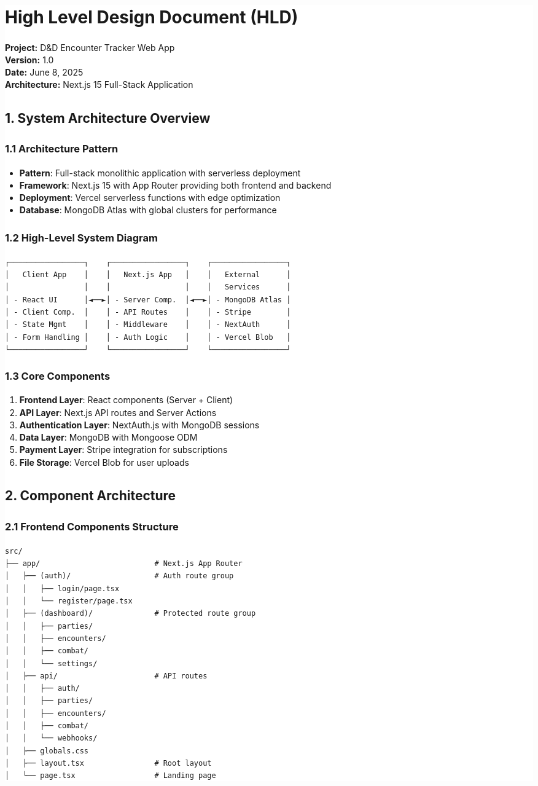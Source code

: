 # High Level Design Document (HLD)

**Project:** D&D Encounter Tracker Web App  
**Version:** 1.0  
**Date:** June 8, 2025  
**Architecture:** Next.js 15 Full-Stack Application

## 1. System Architecture Overview

### 1.1 Architecture Pattern

- **Pattern**: Full-stack monolithic application with serverless deployment
- **Framework**: Next.js 15 with App Router providing both frontend and backend
- **Deployment**: Vercel serverless functions with edge optimization
- **Database**: MongoDB Atlas with global clusters for performance

### 1.2 High-Level System Diagram

```
┌─────────────────┐    ┌─────────────────┐    ┌─────────────────┐
│   Client App    │    │   Next.js App   │    │   External      │
│                 │    │                 │    │   Services      │
│ - React UI      │◄──►│ - Server Comp.  │◄──►│ - MongoDB Atlas │
│ - Client Comp.  │    │ - API Routes    │    │ - Stripe        │
│ - State Mgmt    │    │ - Middleware    │    │ - NextAuth      │
│ - Form Handling │    │ - Auth Logic    │    │ - Vercel Blob   │
└─────────────────┘    └─────────────────┘    └─────────────────┘
```

### 1.3 Core Components

1. **Frontend Layer**: React components (Server + Client)
2. **API Layer**: Next.js API routes and Server Actions
3. **Authentication Layer**: NextAuth.js with MongoDB sessions
4. **Data Layer**: MongoDB with Mongoose ODM
5. **Payment Layer**: Stripe integration for subscriptions
6. **File Storage**: Vercel Blob for user uploads

## 2. Component Architecture

### 2.1 Frontend Components Structure

```
src/
├── app/                          # Next.js App Router
│   ├── (auth)/                   # Auth route group
│   │   ├── login/page.tsx
│   │   └── register/page.tsx
│   ├── (dashboard)/              # Protected route group
│   │   ├── parties/
│   │   ├── encounters/
│   │   ├── combat/
│   │   └── settings/
│   ├── api/                      # API routes
│   │   ├── auth/
│   │   ├── parties/
│   │   ├── encounters/
│   │   ├── combat/
│   │   └── webhooks/
│   ├── globals.css
│   ├── layout.tsx                # Root layout
│   └── page.tsx                  # Landing page
```
